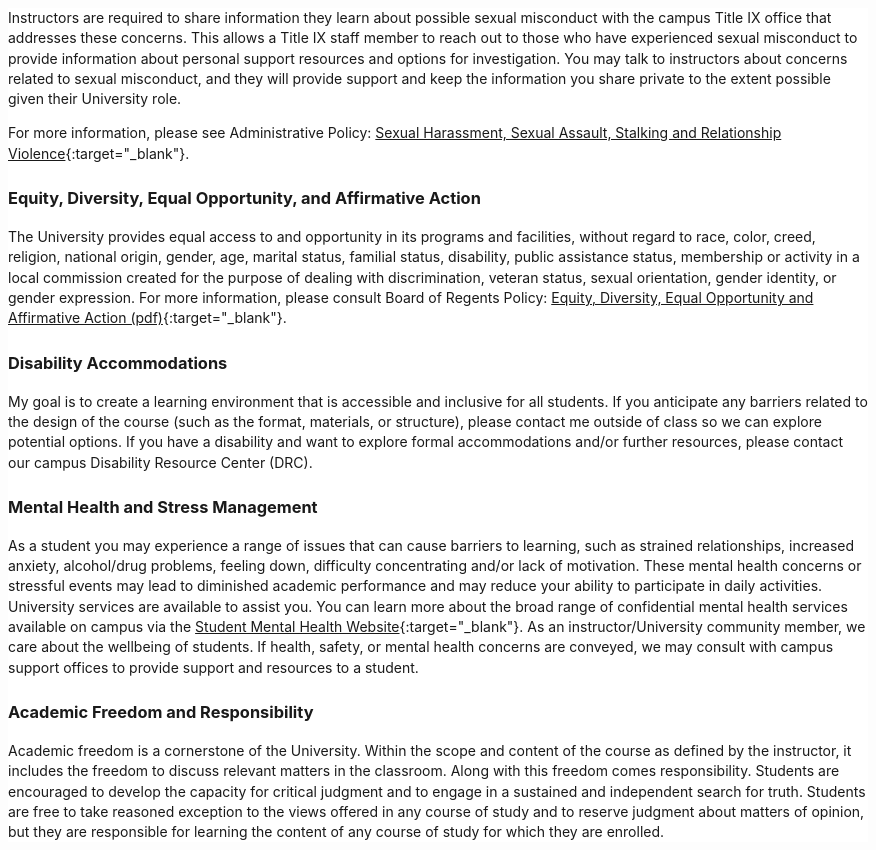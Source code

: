 Instructors are required to share information they learn about possible sexual misconduct with the campus Title IX office that addresses these concerns. This allows a Title IX staff member to reach out to those who have experienced sexual misconduct to provide information about personal support resources and options for investigation. You may talk to instructors about concerns related to sexual misconduct, and they will provide support and keep the information you share private to the extent possible given their University role.

For more information, please see Administrative Policy: [Sexual Harassment, Sexual Assault, Stalking and Relationship Violence](https://policy.umn.edu/hr/sexharassassault){:target="_blank"}.

### Equity, Diversity, Equal Opportunity, and Affirmative Action
The University provides equal access to and opportunity in its programs and facilities, without regard to race, color, creed, religion, national origin, gender, age, marital status, familial status, disability, public assistance status, membership or activity in a local commission created for the purpose of dealing with discrimination, veteran status, sexual orientation, gender identity, or gender expression. For more information, please consult Board of Regents Policy: [Equity, Diversity, Equal Opportunity and Affirmative Action (pdf)](https://regents.umn.edu/sites/regents.umn.edu/files/2019-09/policy_equity_diversity_equal_opportunity_and_affirmative_action.pdf){:target="_blank"}.

### Disability Accommodations
My goal is to create a learning environment that is accessible and inclusive for all students. If you anticipate any barriers related to the design of the course (such as the format, materials, or structure), please contact me outside of class so we can explore potential options. If you have a disability and want to explore formal accommodations and/or further resources, please contact our campus Disability Resource Center (DRC).

### Mental Health and Stress Management
As a student you may experience a range of issues that can cause barriers to learning, such as strained relationships, increased anxiety, alcohol/drug problems, feeling down, difficulty concentrating and/or lack of motivation. These mental health concerns or stressful events may lead to diminished academic performance and may reduce your ability to participate in daily activities. University services are available to assist you. You can learn more about the broad range of confidential mental health services available on campus via the [Student Mental Health Website](https://safe-campus.umn.edu/personal-wellbeing){:target="_blank"}. As an instructor/University community member, we care about the wellbeing of students. If health, safety, or mental health concerns are conveyed, we may consult with campus support offices to provide support and resources to a student.

### Academic Freedom and Responsibility
Academic freedom is a cornerstone of the University. Within the scope and content of the course as defined by the instructor, it includes the freedom to discuss relevant matters in the classroom. Along with this freedom comes responsibility. Students are encouraged to develop the capacity for critical judgment and to engage in a sustained and independent search for truth. Students are free to take reasoned exception to the views offered in any course of study and to reserve judgment about matters of opinion, but they are responsible for learning the content of any course of study for which they are enrolled.
